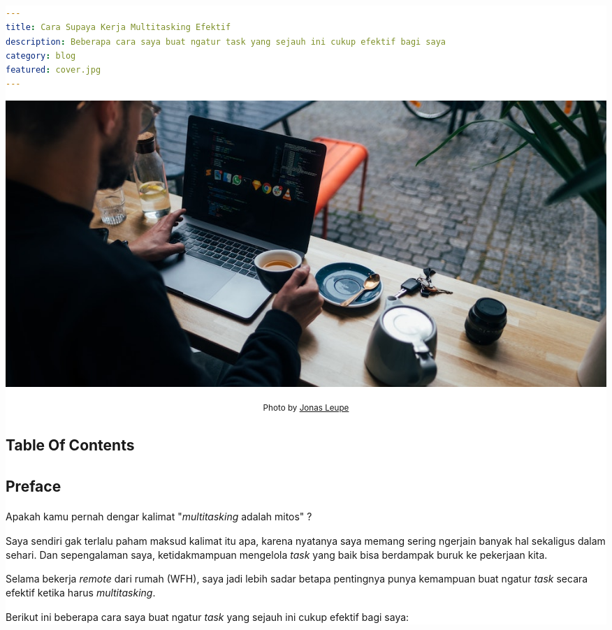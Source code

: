 ```yaml
---
title: Cara Supaya Kerja Multitasking Efektif
description: Beberapa cara saya buat ngatur task yang sejauh ini cukup efektif bagi saya
category: blog
featured: cover.jpg
---
```


<img src="cover.jpg" alt="Cara Supaya Kerja Multitasking Efektif" />

<p align="center"><small><span>Photo by <a href='https://unsplash.com/@jonasleupe'>Jonas Leupe</a></span></small></p>

## Table Of Contents

```toc

```

## Preface

Apakah kamu pernah dengar kalimat "*multitasking* adalah mitos" ?

Saya sendiri gak terlalu paham maksud kalimat itu apa, karena nyatanya saya memang sering ngerjain banyak hal sekaligus dalam sehari. Dan sepengalaman saya, ketidakmampuan mengelola *task* yang baik bisa berdampak buruk ke pekerjaan kita.

Selama bekerja _remote_ dari rumah (WFH), saya jadi lebih sadar betapa pentingnya punya kemampuan buat ngatur *task* secara efektif ketika harus *multitasking*.

Berikut ini beberapa cara saya buat ngatur *task* yang sejauh ini cukup efektif bagi saya:

